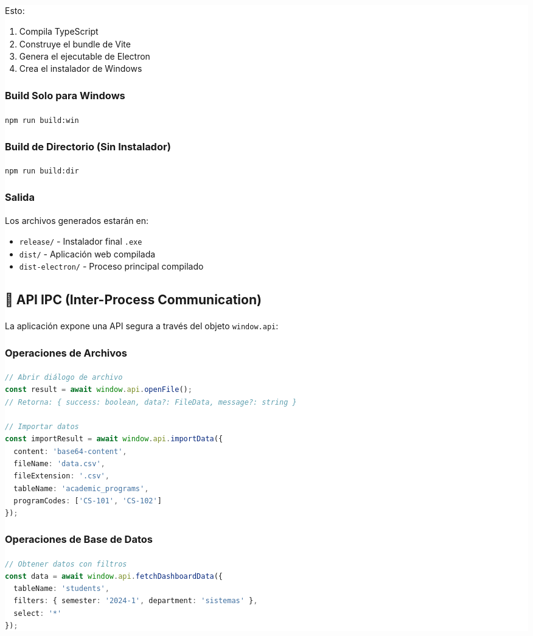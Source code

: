 Esto:
1. Compila TypeScript
2. Construye el bundle de Vite
3. Genera el ejecutable de Electron
4. Crea el instalador de Windows

### Build Solo para Windows

```bash
npm run build:win
```

### Build de Directorio (Sin Instalador)

```bash
npm run build:dir
```

### Salida

Los archivos generados estarán en:
- `release/` - Instalador final `.exe`
- `dist/` - Aplicación web compilada
- `dist-electron/` - Proceso principal compilado

## 🔌 API IPC (Inter-Process Communication)

La aplicación expone una API segura a través del objeto `window.api`:

### Operaciones de Archivos

```typescript
// Abrir diálogo de archivo
const result = await window.api.openFile();
// Retorna: { success: boolean, data?: FileData, message?: string }

// Importar datos
const importResult = await window.api.importData({
  content: 'base64-content',
  fileName: 'data.csv',
  fileExtension: '.csv',
  tableName: 'academic_programs',
  programCodes: ['CS-101', 'CS-102']
});
```

### Operaciones de Base de Datos

```typescript
// Obtener datos con filtros
const data = await window.api.fetchDashboardData({
  tableName: 'students',
  filters: { semester: '2024-1', department: 'sistemas' },
  select: '*'
});
```
